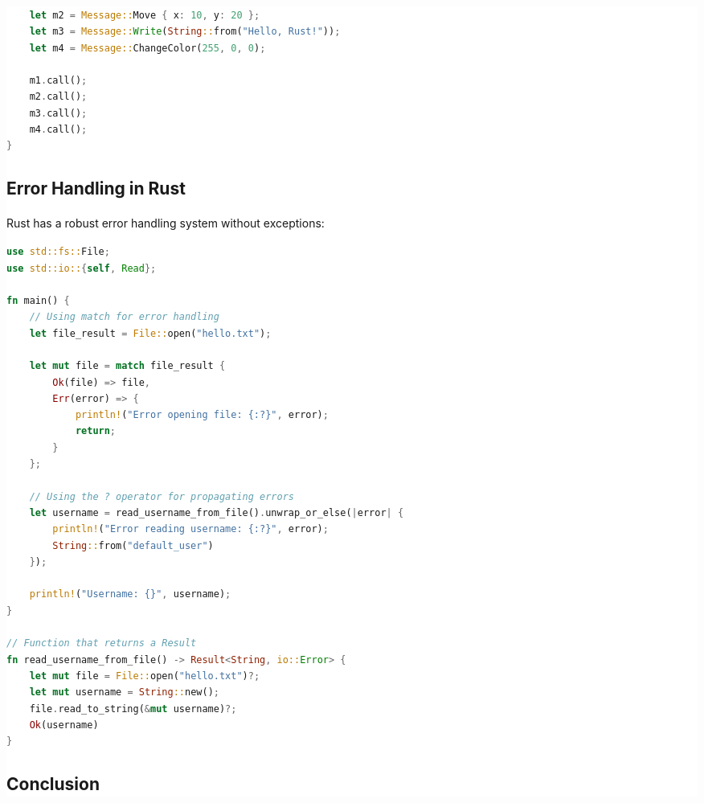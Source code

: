 ```rust
    let m2 = Message::Move { x: 10, y: 20 };
    let m3 = Message::Write(String::from("Hello, Rust!"));
    let m4 = Message::ChangeColor(255, 0, 0);
    
    m1.call();
    m2.call();
    m3.call();
    m4.call();
}
```

## Error Handling in Rust

Rust has a robust error handling system without exceptions:

```rust
use std::fs::File;
use std::io::{self, Read};

fn main() {
    // Using match for error handling
    let file_result = File::open("hello.txt");
    
    let mut file = match file_result {
        Ok(file) => file,
        Err(error) => {
            println!("Error opening file: {:?}", error);
            return;
        }
    };
    
    // Using the ? operator for propagating errors
    let username = read_username_from_file().unwrap_or_else(|error| {
        println!("Error reading username: {:?}", error);
        String::from("default_user")
    });
    
    println!("Username: {}", username);
}

// Function that returns a Result
fn read_username_from_file() -> Result<String, io::Error> {
    let mut file = File::open("hello.txt")?;
    let mut username = String::new();
    file.read_to_string(&mut username)?;
    Ok(username)
}
```

## Conclusion
